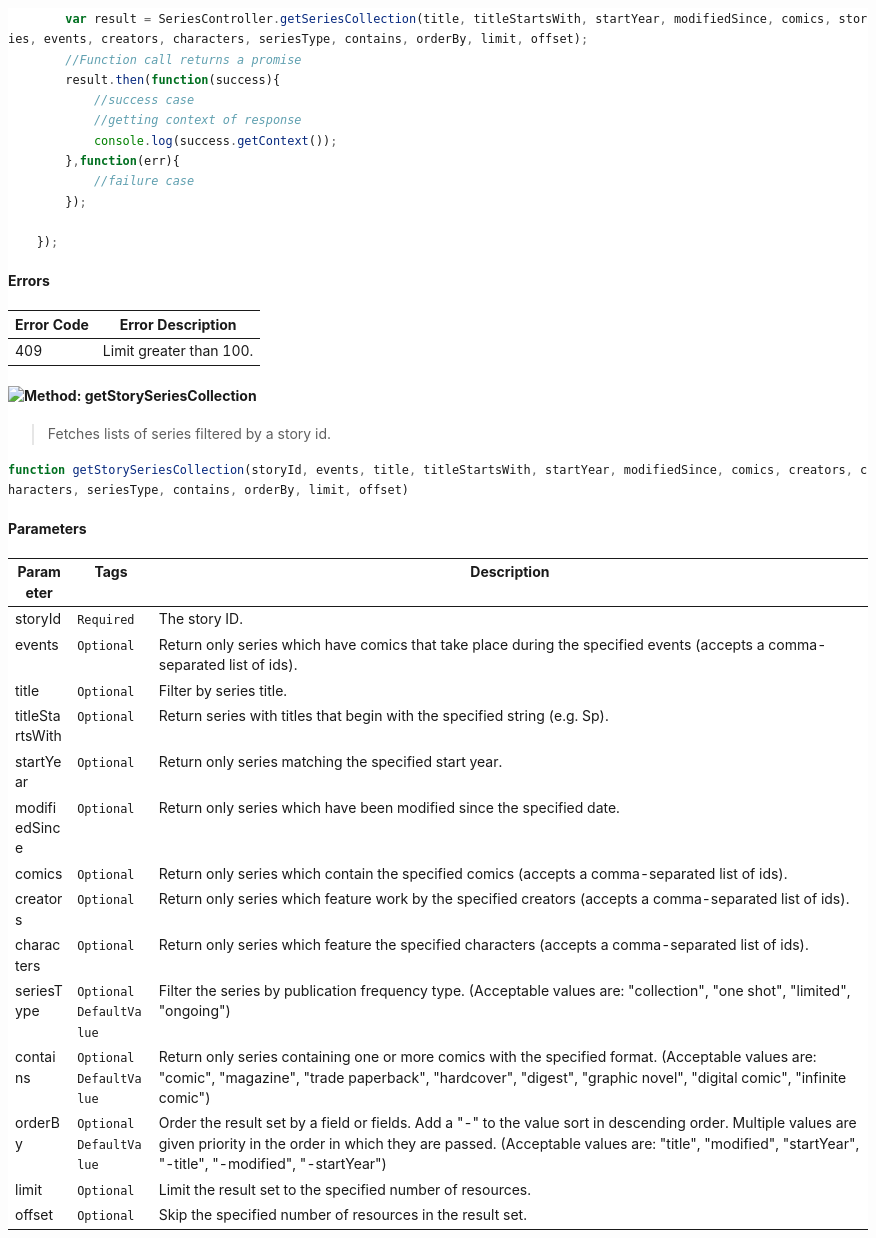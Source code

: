```javascript
		var result = SeriesController.getSeriesCollection(title, titleStartsWith, startYear, modifiedSince, comics, stories, events, creators, characters, seriesType, contains, orderBy, limit, offset);
        //Function call returns a promise
        result.then(function(success){
			//success case
			//getting context of response
			console.log(success.getContext());
		},function(err){
			//failure case
		});

	});
```

#### Errors

| Error Code | Error Description |
|------------|-------------------|
| 409 | Limit greater than 100. |




#### <a name="get_story_series_collection"></a>![Method: ](https://apidocs.io/img/method.png ".SeriesController.getStorySeriesCollection") getStorySeriesCollection

> Fetches lists of series filtered by a story id.


```javascript
function getStorySeriesCollection(storyId, events, title, titleStartsWith, startYear, modifiedSince, comics, creators, characters, seriesType, contains, orderBy, limit, offset)
```
#### Parameters

| Parameter | Tags | Description |
|-----------|------|-------------|
| storyId |  ``` Required ```  | The story ID. |
| events |  ``` Optional ```  | Return only series which have comics that take place during the specified events (accepts a comma-separated list of ids). |
| title |  ``` Optional ```  | Filter by series title. |
| titleStartsWith |  ``` Optional ```  | Return series with titles that begin with the specified string (e.g. Sp). |
| startYear |  ``` Optional ```  | Return only series matching the specified start year. |
| modifiedSince |  ``` Optional ```  | Return only series which have been modified since the specified date. |
| comics |  ``` Optional ```  | Return only series which contain the specified comics (accepts a comma-separated list of ids). |
| creators |  ``` Optional ```  | Return only series which feature work by the specified creators (accepts a comma-separated list of ids). |
| characters |  ``` Optional ```  | Return only series which feature the specified characters (accepts a comma-separated list of ids). |
| seriesType |  ``` Optional ```  ``` DefaultValue ```  | Filter the series by publication frequency type. (Acceptable values are: "collection", "one shot", "limited", "ongoing") |
| contains |  ``` Optional ```  ``` DefaultValue ```  | Return only series containing one or more comics with the specified format. (Acceptable values are: "comic", "magazine", "trade paperback", "hardcover", "digest", "graphic novel", "digital comic", "infinite comic") |
| orderBy |  ``` Optional ```  ``` DefaultValue ```  | Order the result set by a field or fields. Add a "-" to the value sort in descending order. Multiple values are given priority in the order in which they are passed. (Acceptable values are: "title", "modified", "startYear", "-title", "-modified", "-startYear") |
| limit |  ``` Optional ```  | Limit the result set to the specified number of resources. |
| offset |  ``` Optional ```  | Skip the specified number of resources in the result set. |
